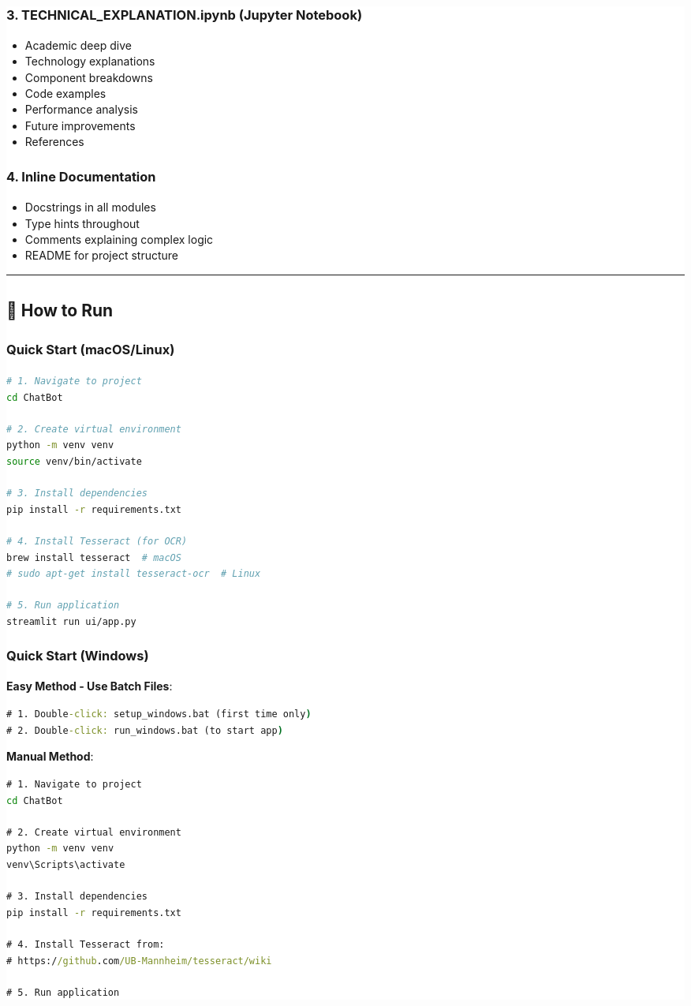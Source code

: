 ### 3. TECHNICAL_EXPLANATION.ipynb (Jupyter Notebook)
- Academic deep dive
- Technology explanations
- Component breakdowns
- Code examples
- Performance analysis
- Future improvements
- References

### 4. Inline Documentation
- Docstrings in all modules
- Type hints throughout
- Comments explaining complex logic
- README for project structure

---

## 🚀 How to Run

### Quick Start (macOS/Linux)

```bash
# 1. Navigate to project
cd ChatBot

# 2. Create virtual environment
python -m venv venv
source venv/bin/activate

# 3. Install dependencies
pip install -r requirements.txt

# 4. Install Tesseract (for OCR)
brew install tesseract  # macOS
# sudo apt-get install tesseract-ocr  # Linux

# 5. Run application
streamlit run ui/app.py
```

### Quick Start (Windows)

**Easy Method - Use Batch Files**:
```cmd
# 1. Double-click: setup_windows.bat (first time only)
# 2. Double-click: run_windows.bat (to start app)
```

**Manual Method**:
```cmd
# 1. Navigate to project
cd ChatBot

# 2. Create virtual environment
python -m venv venv
venv\Scripts\activate

# 3. Install dependencies
pip install -r requirements.txt

# 4. Install Tesseract from:
# https://github.com/UB-Mannheim/tesseract/wiki

# 5. Run application
```